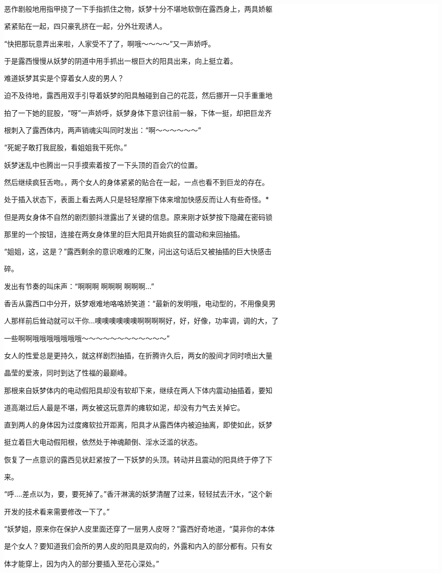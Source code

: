 恶作剧般地用指甲挠了一下手指抓住之物，妖梦十分不堪地软倒在露西身上，两具娇躯

紧紧贴在一起，四只豪乳挤在一起，分外壮观诱人。

“快把那玩意弄出来啦，人家受不了了，啊哦～～～～”又一声娇呼。

于是露西慢慢从妖梦的阴道中用手抓出一根巨大的阳具出来，向上挺立着。

难道妖梦其实是个穿着女人皮的男人？

迫不及待地，露西用双手引导着妖梦的阳具触碰到自己的花蕊，然后挪开一只手重重地

拍了一下她的屁股，“呀”一声娇呼，妖梦身体下意识往前一躲，下体一挺，却把巨龙齐

根刺入了露西体内，两声销魂尖叫同时发出：“啊～～～～～～”

“死妮子敢打我屁股，看姐姐我干死你。”

妖梦迷乱中也腾出一只手摸索着按了一下头顶的百会穴的位置。

然后继续疯狂舌吻。，两个女人的身体紧紧的贴合在一起，一点也看不到巨龙的存在。

处于插入状态下，表面上看去两人只是轻轻摩擦下体来增加快感反而让人有些奇怪。*

但是两女身体不自然的剧烈颤抖泄露出了关键的信息。原来刚才妖梦按下隐藏在密码锁

那里的一个按钮，连接在两女身体里的巨大阳具开始疯狂的震动和来回抽插。

“姐姐，这，这是？”露西剩余的意识艰难的汇聚，问出这句话后又被抽插的巨大快感击

碎。

发出有节奏的叫床声：“啊啊啊 啊啊啊 啊啊啊…”

香舌从露西口中分开，妖梦艰难地咯咯娇笑道：“最新的发明哦，电动型的，不用像臭男

人那样前后耸动就可以干你…噢噢噢噢噢噢啊啊啊啊好，好，好像，功率调，调的大，了

一些啊啊哦哦哦哦哦哦哦～～～～～～～～～～～～”

女人的性爱总是更持久，就这样剧烈抽插，在折腾许久后，两女的股间才同时喷出大量

晶莹的爱液，同时到达了性福的最巅峰。

那根来自妖梦体内的电动假阳具却没有软却下来，继续在两人下体内震动抽插着，要知

道高潮过后人最是不堪，两女被这玩意弄的瘫软如泥，却没有力气去关掉它。

直到两人的身体因为过度瘫软拉开距离，阳具才从露西体内被迫抽离，即使如此，妖梦

挺立着巨大电动假阳根，依然处于神魂颠倒、淫水泛滥的状态。

恢复了一点意识的露西见状赶紧按了一下妖梦的头顶。转动并且震动的阳具终于停了下

来。

“呼….差点以为，要，要死掉了。”香汗淋漓的妖梦清醒了过来，轻轻拭去汗水，“这个新

开发的技术看来需要修改一下了。”

“妖梦姐，原来你在保护人皮里面还穿了一层男人皮呀？”露西好奇地道，“莫非你的本体

是个女人？要知道我们会所的男人皮的阳具是双向的，外露和内入的部分都有。只有女

体才能穿上，因为内入的部分要插入至花心深处。”
